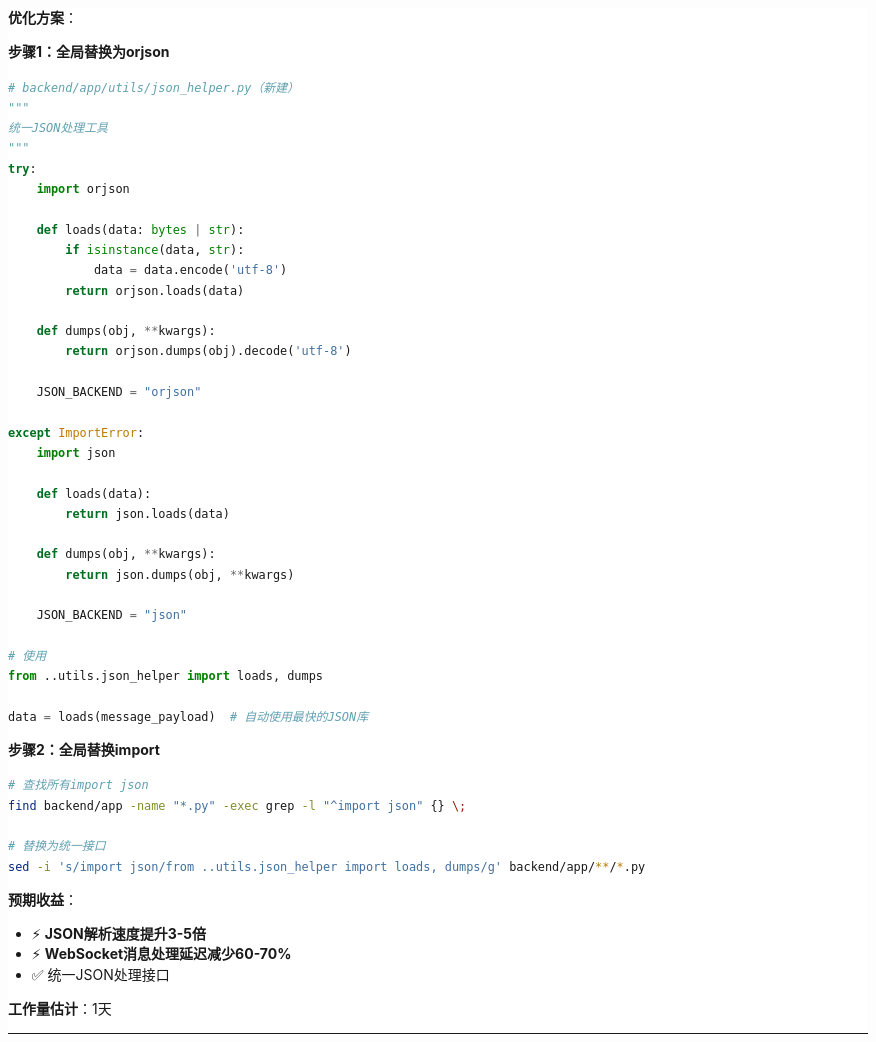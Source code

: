 **优化方案**：

**步骤1：全局替换为orjson**
```python
# backend/app/utils/json_helper.py（新建）
"""
统一JSON处理工具
"""
try:
    import orjson
    
    def loads(data: bytes | str):
        if isinstance(data, str):
            data = data.encode('utf-8')
        return orjson.loads(data)
    
    def dumps(obj, **kwargs):
        return orjson.dumps(obj).decode('utf-8')
    
    JSON_BACKEND = "orjson"
    
except ImportError:
    import json
    
    def loads(data):
        return json.loads(data)
    
    def dumps(obj, **kwargs):
        return json.dumps(obj, **kwargs)
    
    JSON_BACKEND = "json"

# 使用
from ..utils.json_helper import loads, dumps

data = loads(message_payload)  # 自动使用最快的JSON库
```

**步骤2：全局替换import**
```bash
# 查找所有import json
find backend/app -name "*.py" -exec grep -l "^import json" {} \;

# 替换为统一接口
sed -i 's/import json/from ..utils.json_helper import loads, dumps/g' backend/app/**/*.py
```

**预期收益**：
- ⚡ **JSON解析速度提升3-5倍**
- ⚡ **WebSocket消息处理延迟减少60-70%**
- ✅ 统一JSON处理接口

**工作量估计**：1天

---